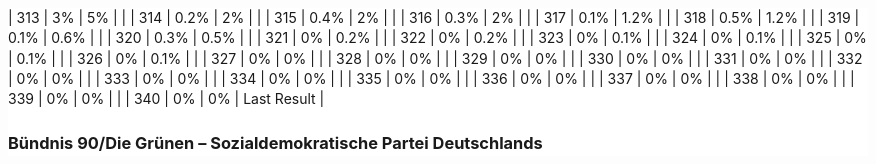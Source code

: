 | 313 | 3% | 5% |  |
| 314 | 0.2% | 2% |  |
| 315 | 0.4% | 2% |  |
| 316 | 0.3% | 2% |  |
| 317 | 0.1% | 1.2% |  |
| 318 | 0.5% | 1.2% |  |
| 319 | 0.1% | 0.6% |  |
| 320 | 0.3% | 0.5% |  |
| 321 | 0% | 0.2% |  |
| 322 | 0% | 0.2% |  |
| 323 | 0% | 0.1% |  |
| 324 | 0% | 0.1% |  |
| 325 | 0% | 0.1% |  |
| 326 | 0% | 0.1% |  |
| 327 | 0% | 0% |  |
| 328 | 0% | 0% |  |
| 329 | 0% | 0% |  |
| 330 | 0% | 0% |  |
| 331 | 0% | 0% |  |
| 332 | 0% | 0% |  |
| 333 | 0% | 0% |  |
| 334 | 0% | 0% |  |
| 335 | 0% | 0% |  |
| 336 | 0% | 0% |  |
| 337 | 0% | 0% |  |
| 338 | 0% | 0% |  |
| 339 | 0% | 0% |  |
| 340 | 0% | 0% | Last Result |

### Bündnis 90/Die Grünen – Sozialdemokratische Partei Deutschlands
